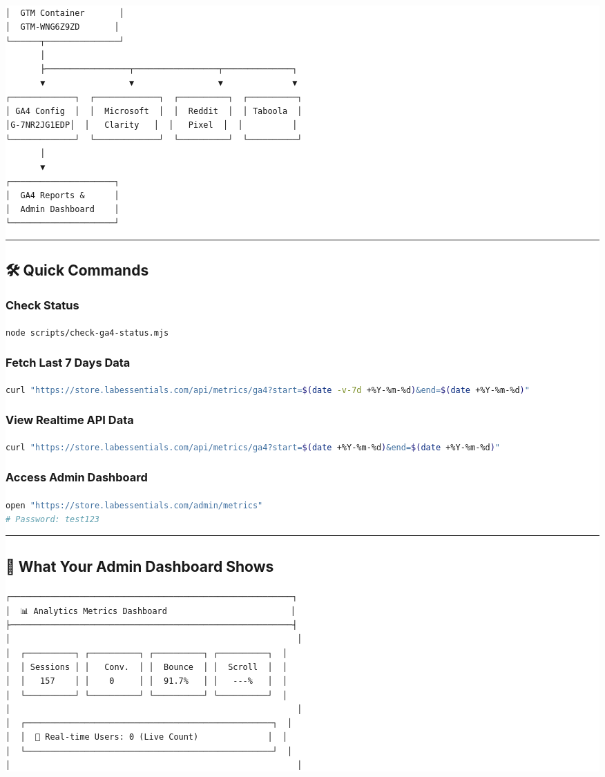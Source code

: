 ```
│  GTM Container       │
│  GTM-WNG6Z9ZD       │
└──────┬───────────────┘
       │
       ├─────────────────┬─────────────────┬──────────────┐
       ▼                 ▼                 ▼              ▼
┌─────────────┐  ┌─────────────┐  ┌──────────┐  ┌──────────┐
│ GA4 Config  │  │  Microsoft  │  │  Reddit  │  │ Taboola  │
│G-7NR2JG1EDP│  │   Clarity   │  │   Pixel  │  │          │
└─────────────┘  └─────────────┘  └──────────┘  └──────────┘
       │
       ▼
┌─────────────────────┐
│  GA4 Reports &      │
│  Admin Dashboard    │
└─────────────────────┘
```

---

## 🛠️ Quick Commands

### Check Status
```bash
node scripts/check-ga4-status.mjs
```

### Fetch Last 7 Days Data
```bash
curl "https://store.labessentials.com/api/metrics/ga4?start=$(date -v-7d +%Y-%m-%d)&end=$(date +%Y-%m-%d)"
```

### View Realtime API Data
```bash
curl "https://store.labessentials.com/api/metrics/ga4?start=$(date +%Y-%m-%d)&end=$(date +%Y-%m-%d)"
```

### Access Admin Dashboard
```bash
open "https://store.labessentials.com/admin/metrics"
# Password: test123
```

---

## 🎨 What Your Admin Dashboard Shows

```
┌─────────────────────────────────────────────────────────┐
│  📊 Analytics Metrics Dashboard                         │
├─────────────────────────────────────────────────────────┤
│                                                          │
│  ┌──────────┐ ┌──────────┐ ┌──────────┐ ┌──────────┐  │
│  │ Sessions │ │   Conv.  │ │  Bounce  │ │  Scroll  │  │
│  │   157    │ │    0     │ │  91.7%   │ │   ---%   │  │
│  └──────────┘ └──────────┘ └──────────┘ └──────────┘  │
│                                                          │
│  ┌──────────────────────────────────────────────────┐  │
│  │  👤 Real-time Users: 0 (Live Count)              │  │
│  └──────────────────────────────────────────────────┘  │
│                                                          │
```